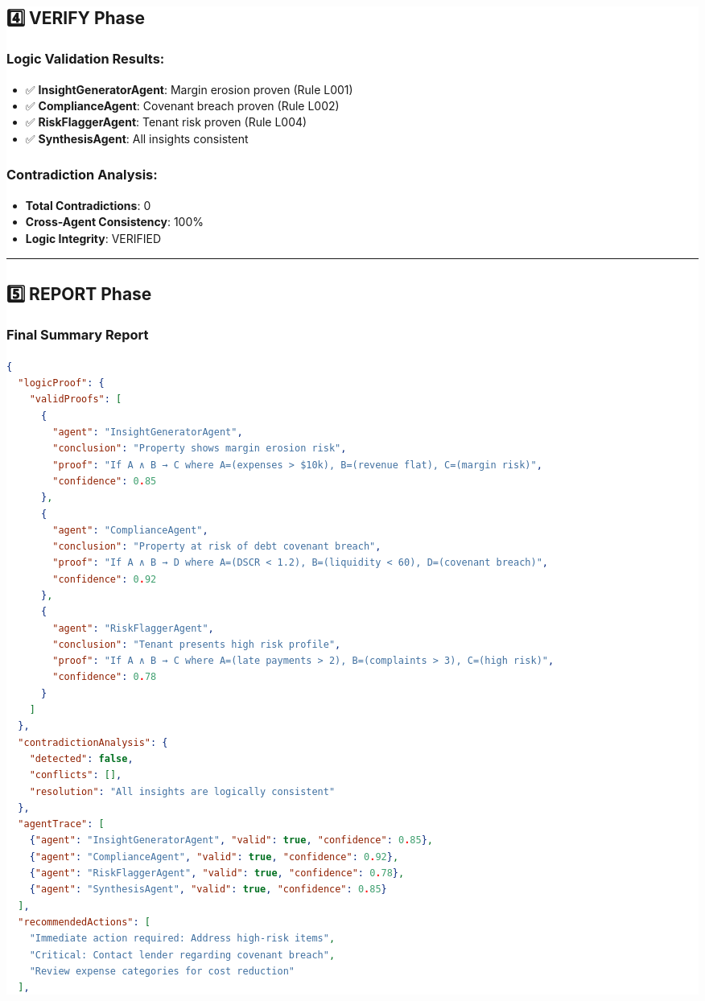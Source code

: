 ## 4️⃣ VERIFY Phase

### Logic Validation Results:
- ✅ **InsightGeneratorAgent**: Margin erosion proven (Rule L001)
- ✅ **ComplianceAgent**: Covenant breach proven (Rule L002)  
- ✅ **RiskFlaggerAgent**: Tenant risk proven (Rule L004)
- ✅ **SynthesisAgent**: All insights consistent

### Contradiction Analysis:
- **Total Contradictions**: 0
- **Cross-Agent Consistency**: 100%
- **Logic Integrity**: VERIFIED

---

## 5️⃣ REPORT Phase

### Final Summary Report

```json
{
  "logicProof": {
    "validProofs": [
      {
        "agent": "InsightGeneratorAgent",
        "conclusion": "Property shows margin erosion risk",
        "proof": "If A ∧ B → C where A=(expenses > $10k), B=(revenue flat), C=(margin risk)",
        "confidence": 0.85
      },
      {
        "agent": "ComplianceAgent",
        "conclusion": "Property at risk of debt covenant breach",
        "proof": "If A ∧ B → D where A=(DSCR < 1.2), B=(liquidity < 60), D=(covenant breach)",
        "confidence": 0.92
      },
      {
        "agent": "RiskFlaggerAgent",
        "conclusion": "Tenant presents high risk profile",
        "proof": "If A ∧ B → C where A=(late payments > 2), B=(complaints > 3), C=(high risk)",
        "confidence": 0.78
      }
    ]
  },
  "contradictionAnalysis": {
    "detected": false,
    "conflicts": [],
    "resolution": "All insights are logically consistent"
  },
  "agentTrace": [
    {"agent": "InsightGeneratorAgent", "valid": true, "confidence": 0.85},
    {"agent": "ComplianceAgent", "valid": true, "confidence": 0.92},
    {"agent": "RiskFlaggerAgent", "valid": true, "confidence": 0.78},
    {"agent": "SynthesisAgent", "valid": true, "confidence": 0.85}
  ],
  "recommendedActions": [
    "Immediate action required: Address high-risk items",
    "Critical: Contact lender regarding covenant breach",
    "Review expense categories for cost reduction"
  ],
```